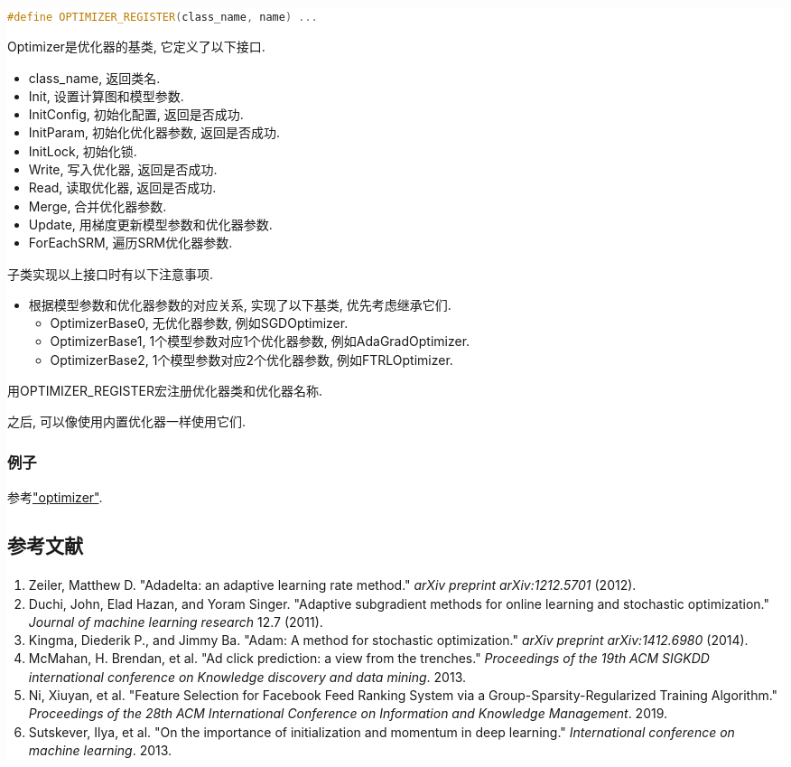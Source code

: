```c++
#define OPTIMIZER_REGISTER(class_name, name) ...
```

Optimizer是优化器的基类, 它定义了以下接口.

- class\_name, 返回类名.
- Init, 设置计算图和模型参数.
- InitConfig, 初始化配置, 返回是否成功.
- InitParam, 初始化优化器参数, 返回是否成功.
- InitLock, 初始化锁.
- Write, 写入优化器, 返回是否成功.
- Read, 读取优化器, 返回是否成功.
- Merge, 合并优化器参数.
- Update, 用梯度更新模型参数和优化器参数.
- ForEachSRM, 遍历SRM优化器参数.

子类实现以上接口时有以下注意事项.

- 根据模型参数和优化器参数的对应关系, 实现了以下基类, 优先考虑继承它们.
  - OptimizerBase0, 无优化器参数, 例如SGDOptimizer.
  - OptimizerBase1, 1个模型参数对应1个优化器参数, 例如AdaGradOptimizer.
  - OptimizerBase2, 1个模型参数对应2个优化器参数, 例如FTRLOptimizer.

用OPTIMIZER\_REGISTER宏注册优化器类和优化器名称.

之后, 可以像使用内置优化器一样使用它们.

### 例子

参考["optimizer"](../src/graph/optimizer).

## 参考文献

1. Zeiler, Matthew D. "Adadelta: an adaptive learning rate method." *arXiv preprint arXiv:1212.5701* (2012).
2. Duchi, John, Elad Hazan, and Yoram Singer. "Adaptive subgradient methods for online learning and stochastic optimization." *Journal of machine learning research* 12.7 (2011).
3. Kingma, Diederik P., and Jimmy Ba. "Adam: A method for stochastic optimization." *arXiv preprint arXiv:1412.6980* (2014).
4. McMahan, H. Brendan, et al. "Ad click prediction: a view from the trenches." *Proceedings of the 19th ACM SIGKDD international conference on Knowledge discovery and data mining*. 2013.
5. Ni, Xiuyan, et al. "Feature Selection for Facebook Feed Ranking System via a Group-Sparsity-Regularized Training Algorithm." *Proceedings of the 28th ACM International Conference on Information and Knowledge Management*. 2019.
6. Sutskever, Ilya, et al. "On the importance of initialization and momentum in deep learning." *International conference on machine learning*. 2013.
